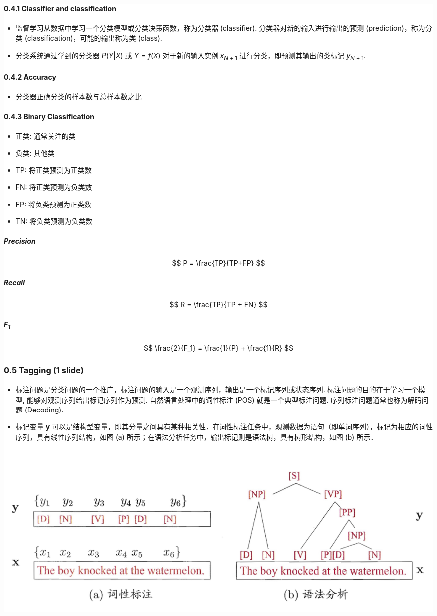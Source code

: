 #### 0.4.1 Classifier and classification
+ 监督学习从数据中学习一个分类模型或分类决策函数，称为分类器 (classifier). 分类器对新的输入进行输出的预测 (prediction)，称为分类 (classification)，可能的输出称为类 (class).

+ 分类系统通过学到的分类器 $P(Y | X)$ 或 $Y=f(X)$ 对于新的输入实例 $x_{N+1}$ 进行分类，即预测其输出的类标记 $y_{N+1}$.

#### 0.4.2 Accuracy

+ 分类器正确分类的样本数与总样本数之比

#### 0.4.3 Binary Classification

+ 正类: 通常关注的类

+ 负类: 其他类

+ TP: 将正类预测为正类数

+ FN: 将正类预测为负类数

+ FP: 将负类预测为正类数

+ TN: 将负类预测为负类数

##### Precision

$$
P = \frac{TP}{TP+FP}
$$

##### Recall

$$
R = \frac{TP}{TP + FN}
$$

##### $F_1$

$$
\frac{2}{F_1} = \frac{1}{P} + \frac{1}{R}
$$

### 0.5 Tagging (1 slide)

+ 标注问题是分类问题的一个推广，标注问题的输入是一个观测序列，输出是一个标记序列或状态序列. 标注问题的目的在于学习一个模型, 能够对观测序列给出标记序列作为预测. 自然语言处理中的词性标注 (POS) 就是一个典型标注问题. 序列标注问题通常也称为解码问题 (Decoding).

+ 标记变量 $\mathbf y$ 可以是结构型变量，即其分量之间具有某种相关性．在词性标注任务中，观测数据为语句（即单词序列），标记为相应的词性序列，具有线性序列结构，如图 (a) 所示；在语法分析任务中，输出标记则是语法树，具有树形结构，如图 (b) 所示．

![part-of-speech and parse tree](img/tagging.PNG)
